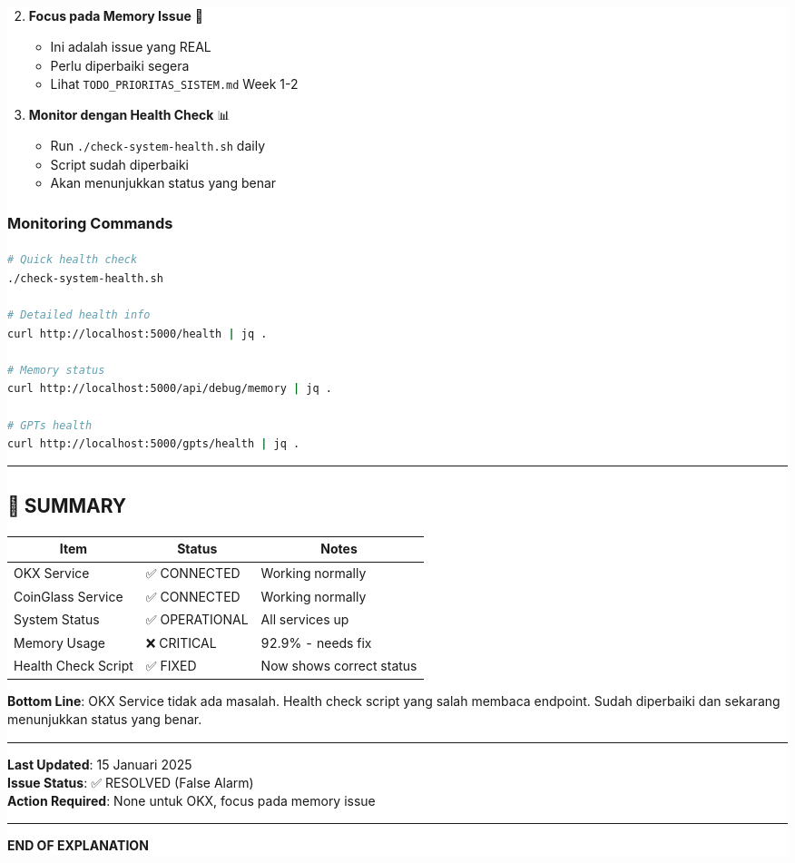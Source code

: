2. **Focus pada Memory Issue** 🔴
   - Ini adalah issue yang REAL
   - Perlu diperbaiki segera
   - Lihat `TODO_PRIORITAS_SISTEM.md` Week 1-2

3. **Monitor dengan Health Check** 📊
   - Run `./check-system-health.sh` daily
   - Script sudah diperbaiki
   - Akan menunjukkan status yang benar

### Monitoring Commands

```bash
# Quick health check
./check-system-health.sh

# Detailed health info
curl http://localhost:5000/health | jq .

# Memory status
curl http://localhost:5000/api/debug/memory | jq .

# GPTs health
curl http://localhost:5000/gpts/health | jq .
```

---

## 🏁 SUMMARY

| Item | Status | Notes |
|------|--------|-------|
| OKX Service | ✅ CONNECTED | Working normally |
| CoinGlass Service | ✅ CONNECTED | Working normally |
| System Status | ✅ OPERATIONAL | All services up |
| Memory Usage | ❌ CRITICAL | 92.9% - needs fix |
| Health Check Script | ✅ FIXED | Now shows correct status |

**Bottom Line**: OKX Service tidak ada masalah. Health check script yang salah membaca endpoint. Sudah diperbaiki dan sekarang menunjukkan status yang benar.

---

**Last Updated**: 15 Januari 2025  
**Issue Status**: ✅ RESOLVED (False Alarm)  
**Action Required**: None untuk OKX, focus pada memory issue

---

**END OF EXPLANATION**
